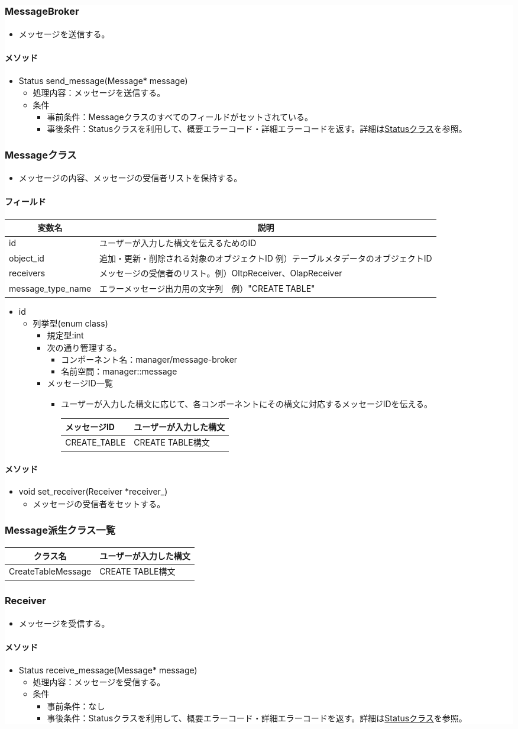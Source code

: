 ### MessageBroker
* メッセージを送信する。
#### メソッド
* Status send_message(Message* message)
  * 処理内容：メッセージを送信する。
  * 条件
    * 事前条件：Messageクラスのすべてのフィールドがセットされている。
    * 事後条件：Statusクラスを利用して、概要エラーコード・詳細エラーコードを返す。詳細は[Statusクラス](#statusクラス)を参照。

### Messageクラス
* メッセージの内容、メッセージの受信者リストを保持する。

#### フィールド
|変数名|説明|
|---|---|
|id|ユーザーが入力した構文を伝えるためのID|
|object_id|追加・更新・削除される対象のオブジェクトID 例）テーブルメタデータのオブジェクトID|
|receivers|メッセージの受信者のリスト。例）OltpReceiver、OlapReceiver|
|message_type_name|エラーメッセージ出力用の文字列　例）"CREATE TABLE"|

* id
  * 列挙型(enum class)
    * 規定型:int
    * 次の通り管理する。
      * コンポーネント名：manager/message-broker
      * 名前空間：manager::message 
    * メッセージID一覧
      * ユーザーが入力した構文に応じて、各コンポーネントにその構文に対応するメッセージIDを伝える。

        |メッセージID|ユーザーが入力した構文|
        |---|---|
        |CREATE_TABLE|CREATE TABLE構文|

#### メソッド
* void set_receiver(Receiver *receiver_)
  * メッセージの受信者をセットする。

### Message派生クラス一覧

|クラス名|ユーザーが入力した構文|
|---|---|
|CreateTableMessage|CREATE TABLE構文|

### Receiver
* メッセージを受信する。
#### メソッド
* Status receive_message(Message* message)
  * 処理内容：メッセージを受信する。
  * 条件
    * 事前条件：なし
    * 事後条件：Statusクラスを利用して、概要エラーコード・詳細エラーコードを返す。詳細は[Statusクラス](#statusクラス)を参照。
